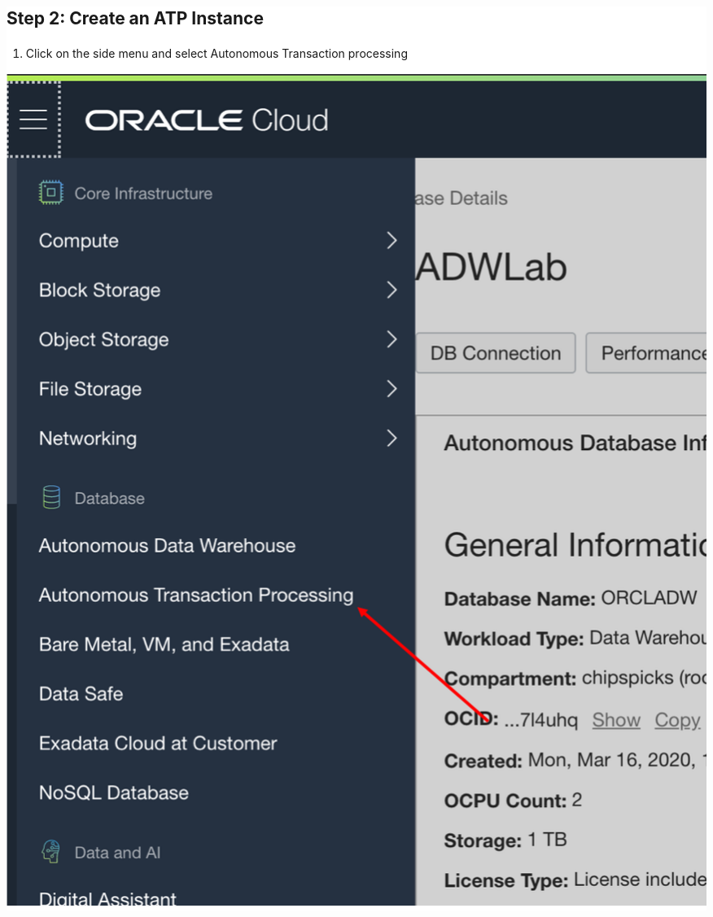## Step 2: Create an ATP Instance

1. Click on the side menu and select Autonomous Transaction processing

  ![](./images/014.png  " ")

